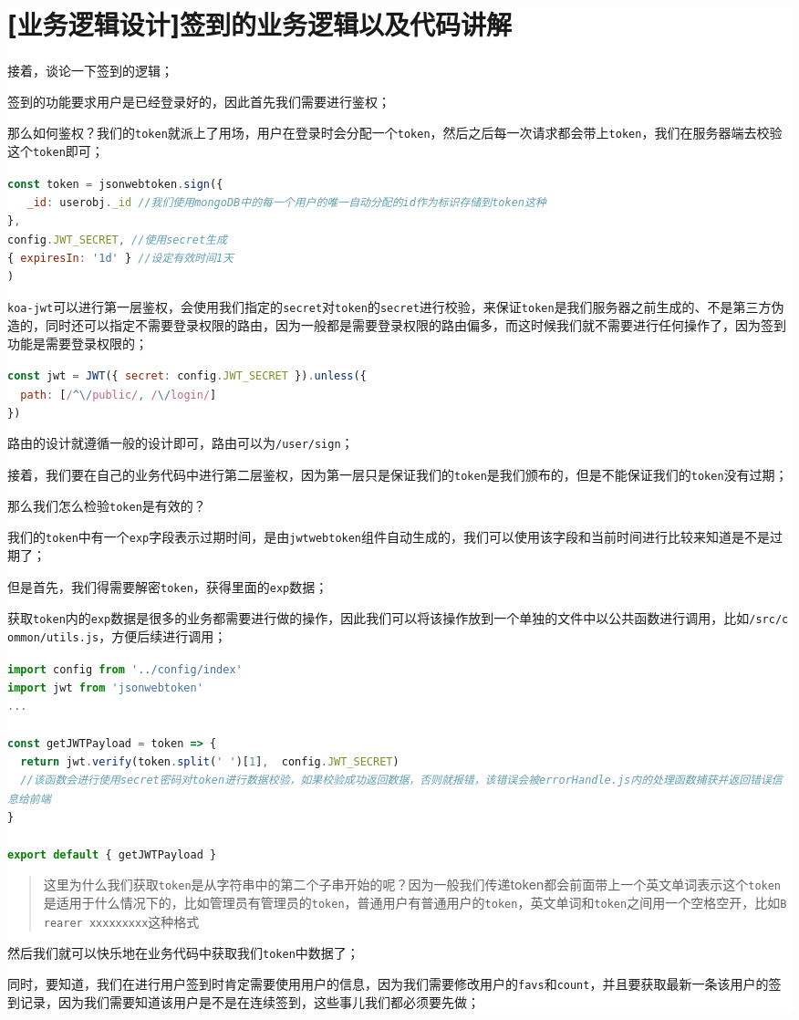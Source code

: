 # [业务逻辑设计]签到的业务逻辑以及代码讲解

接着，谈论一下签到的逻辑；

签到的功能要求用户是已经登录好的，因此首先我们需要进行鉴权；

那么如何鉴权？我们的`token`就派上了用场，用户在登录时会分配一个`token`，然后之后每一次请求都会带上`token`，我们在服务器端去校验这个`token`即可；

```js
const token = jsonwebtoken.sign({
   _id: userobj._id //我们使用mongoDB中的每一个用户的唯一自动分配的id作为标识存储到token这种
},            
config.JWT_SECRET, //使用secret生成
{ expiresIn: '1d' } //设定有效时间1天
)
```

`koa-jwt`可以进行第一层鉴权，会使用我们指定的`secret`对`token`的`secret`进行校验，来保证`token`是我们服务器之前生成的、不是第三方伪造的，同时还可以指定不需要登录权限的路由，因为一般都是需要登录权限的路由偏多，而这时候我们就不需要进行任何操作了，因为签到功能是需要登录权限的；

```js
const jwt = JWT({ secret: config.JWT_SECRET }).unless({
  path: [/^\/public/, /\/login/]
})
```

路由的设计就遵循一般的设计即可，路由可以为`/user/sign`；

接着，我们要在自己的业务代码中进行第二层鉴权，因为第一层只是保证我们的`token`是我们颁布的，但是不能保证我们的`token`没有过期；

那么我们怎么检验`token`是有效的？

我们的`token`中有一个`exp`字段表示过期时间，是由`jwtwebtoken`组件自动生成的，我们可以使用该字段和当前时间进行比较来知道是不是过期了；

但是首先，我们得需要解密`token`，获得里面的`exp`数据；

获取`token`内的`exp`数据是很多的业务都需要进行做的操作，因此我们可以将该操作放到一个单独的文件中以公共函数进行调用，比如`/src/common/utils.js`，方便后续进行调用；

```js
import config from '../config/index'
import jwt from 'jsonwebtoken'
...

const getJWTPayload = token => {
  return jwt.verify(token.split(' ')[1],  config.JWT_SECRET)
  //该函数会进行使用secret密码对token进行数据校验，如果校验成功返回数据，否则就报错，该错误会被errorHandle.js内的处理函数捕获并返回错误信息给前端
}

export default { getJWTPayload }
```

> 这里为什么我们获取`token`是从字符串中的第二个子串开始的呢？因为一般我们传递token都会前面带上一个英文单词表示这个`token`是适用于什么情况下的，比如管理员有管理员的`token`，普通用户有普通用户的`token`，英文单词和`token`之间用一个空格空开，比如`Brearer xxxxxxxxx`这种格式

然后我们就可以快乐地在业务代码中获取我们`token`中数据了；

同时，要知道，我们在进行用户签到时肯定需要使用用户的信息，因为我们需要修改用户的`favs`和`count`，并且要获取最新一条该用户的签到记录，因为我们需要知道该用户是不是在连续签到，这些事儿我们都必须要先做；
